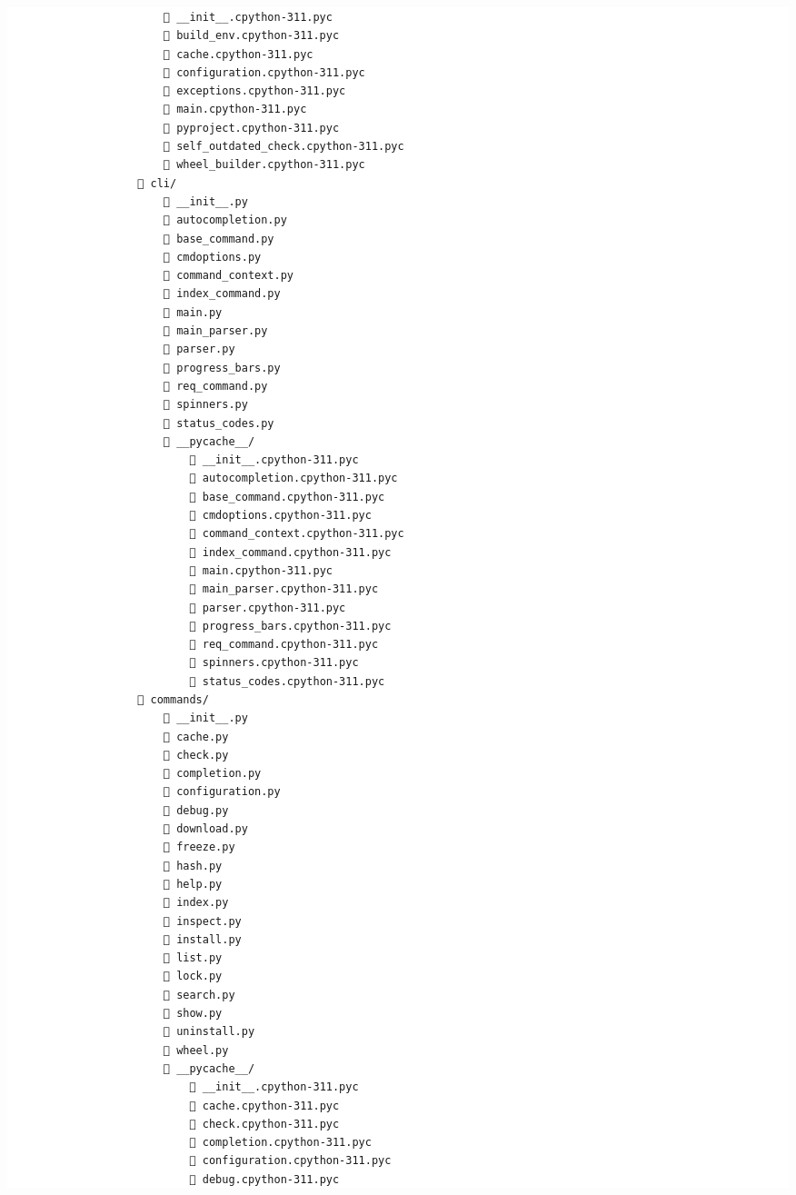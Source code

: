                            📄 __init__.cpython-311.pyc
                            📄 build_env.cpython-311.pyc
                            📄 cache.cpython-311.pyc
                            📄 configuration.cpython-311.pyc
                            📄 exceptions.cpython-311.pyc
                            📄 main.cpython-311.pyc
                            📄 pyproject.cpython-311.pyc
                            📄 self_outdated_check.cpython-311.pyc
                            📄 wheel_builder.cpython-311.pyc
                        📂 cli/
                            📄 __init__.py
                            📄 autocompletion.py
                            📄 base_command.py
                            📄 cmdoptions.py
                            📄 command_context.py
                            📄 index_command.py
                            📄 main.py
                            📄 main_parser.py
                            📄 parser.py
                            📄 progress_bars.py
                            📄 req_command.py
                            📄 spinners.py
                            📄 status_codes.py
                            📂 __pycache__/
                                📄 __init__.cpython-311.pyc
                                📄 autocompletion.cpython-311.pyc
                                📄 base_command.cpython-311.pyc
                                📄 cmdoptions.cpython-311.pyc
                                📄 command_context.cpython-311.pyc
                                📄 index_command.cpython-311.pyc
                                📄 main.cpython-311.pyc
                                📄 main_parser.cpython-311.pyc
                                📄 parser.cpython-311.pyc
                                📄 progress_bars.cpython-311.pyc
                                📄 req_command.cpython-311.pyc
                                📄 spinners.cpython-311.pyc
                                📄 status_codes.cpython-311.pyc
                        📂 commands/
                            📄 __init__.py
                            📄 cache.py
                            📄 check.py
                            📄 completion.py
                            📄 configuration.py
                            📄 debug.py
                            📄 download.py
                            📄 freeze.py
                            📄 hash.py
                            📄 help.py
                            📄 index.py
                            📄 inspect.py
                            📄 install.py
                            📄 list.py
                            📄 lock.py
                            📄 search.py
                            📄 show.py
                            📄 uninstall.py
                            📄 wheel.py
                            📂 __pycache__/
                                📄 __init__.cpython-311.pyc
                                📄 cache.cpython-311.pyc
                                📄 check.cpython-311.pyc
                                📄 completion.cpython-311.pyc
                                📄 configuration.cpython-311.pyc
                                📄 debug.cpython-311.pyc